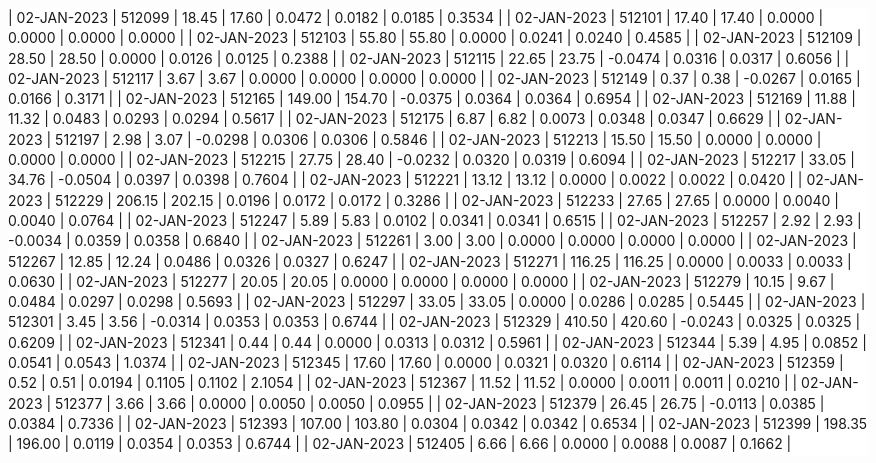 | 02-JAN-2023 | 512099 | 18.45 | 17.60 | 0.0472 | 0.0182 | 0.0185 | 0.3534 |
| 02-JAN-2023 | 512101 | 17.40 | 17.40 | 0.0000 | 0.0000 | 0.0000 | 0.0000 |
| 02-JAN-2023 | 512103 | 55.80 | 55.80 | 0.0000 | 0.0241 | 0.0240 | 0.4585 |
| 02-JAN-2023 | 512109 | 28.50 | 28.50 | 0.0000 | 0.0126 | 0.0125 | 0.2388 |
| 02-JAN-2023 | 512115 | 22.65 | 23.75 | -0.0474 | 0.0316 | 0.0317 | 0.6056 |
| 02-JAN-2023 | 512117 | 3.67 | 3.67 | 0.0000 | 0.0000 | 0.0000 | 0.0000 |
| 02-JAN-2023 | 512149 | 0.37 | 0.38 | -0.0267 | 0.0165 | 0.0166 | 0.3171 |
| 02-JAN-2023 | 512165 | 149.00 | 154.70 | -0.0375 | 0.0364 | 0.0364 | 0.6954 |
| 02-JAN-2023 | 512169 | 11.88 | 11.32 | 0.0483 | 0.0293 | 0.0294 | 0.5617 |
| 02-JAN-2023 | 512175 | 6.87 | 6.82 | 0.0073 | 0.0348 | 0.0347 | 0.6629 |
| 02-JAN-2023 | 512197 | 2.98 | 3.07 | -0.0298 | 0.0306 | 0.0306 | 0.5846 |
| 02-JAN-2023 | 512213 | 15.50 | 15.50 | 0.0000 | 0.0000 | 0.0000 | 0.0000 |
| 02-JAN-2023 | 512215 | 27.75 | 28.40 | -0.0232 | 0.0320 | 0.0319 | 0.6094 |
| 02-JAN-2023 | 512217 | 33.05 | 34.76 | -0.0504 | 0.0397 | 0.0398 | 0.7604 |
| 02-JAN-2023 | 512221 | 13.12 | 13.12 | 0.0000 | 0.0022 | 0.0022 | 0.0420 |
| 02-JAN-2023 | 512229 | 206.15 | 202.15 | 0.0196 | 0.0172 | 0.0172 | 0.3286 |
| 02-JAN-2023 | 512233 | 27.65 | 27.65 | 0.0000 | 0.0040 | 0.0040 | 0.0764 |
| 02-JAN-2023 | 512247 | 5.89 | 5.83 | 0.0102 | 0.0341 | 0.0341 | 0.6515 |
| 02-JAN-2023 | 512257 | 2.92 | 2.93 | -0.0034 | 0.0359 | 0.0358 | 0.6840 |
| 02-JAN-2023 | 512261 | 3.00 | 3.00 | 0.0000 | 0.0000 | 0.0000 | 0.0000 |
| 02-JAN-2023 | 512267 | 12.85 | 12.24 | 0.0486 | 0.0326 | 0.0327 | 0.6247 |
| 02-JAN-2023 | 512271 | 116.25 | 116.25 | 0.0000 | 0.0033 | 0.0033 | 0.0630 |
| 02-JAN-2023 | 512277 | 20.05 | 20.05 | 0.0000 | 0.0000 | 0.0000 | 0.0000 |
| 02-JAN-2023 | 512279 | 10.15 | 9.67 | 0.0484 | 0.0297 | 0.0298 | 0.5693 |
| 02-JAN-2023 | 512297 | 33.05 | 33.05 | 0.0000 | 0.0286 | 0.0285 | 0.5445 |
| 02-JAN-2023 | 512301 | 3.45 | 3.56 | -0.0314 | 0.0353 | 0.0353 | 0.6744 |
| 02-JAN-2023 | 512329 | 410.50 | 420.60 | -0.0243 | 0.0325 | 0.0325 | 0.6209 |
| 02-JAN-2023 | 512341 | 0.44 | 0.44 | 0.0000 | 0.0313 | 0.0312 | 0.5961 |
| 02-JAN-2023 | 512344 | 5.39 | 4.95 | 0.0852 | 0.0541 | 0.0543 | 1.0374 |
| 02-JAN-2023 | 512345 | 17.60 | 17.60 | 0.0000 | 0.0321 | 0.0320 | 0.6114 |
| 02-JAN-2023 | 512359 | 0.52 | 0.51 | 0.0194 | 0.1105 | 0.1102 | 2.1054 |
| 02-JAN-2023 | 512367 | 11.52 | 11.52 | 0.0000 | 0.0011 | 0.0011 | 0.0210 |
| 02-JAN-2023 | 512377 | 3.66 | 3.66 | 0.0000 | 0.0050 | 0.0050 | 0.0955 |
| 02-JAN-2023 | 512379 | 26.45 | 26.75 | -0.0113 | 0.0385 | 0.0384 | 0.7336 |
| 02-JAN-2023 | 512393 | 107.00 | 103.80 | 0.0304 | 0.0342 | 0.0342 | 0.6534 |
| 02-JAN-2023 | 512399 | 198.35 | 196.00 | 0.0119 | 0.0354 | 0.0353 | 0.6744 |
| 02-JAN-2023 | 512405 | 6.66 | 6.66 | 0.0000 | 0.0088 | 0.0087 | 0.1662 |